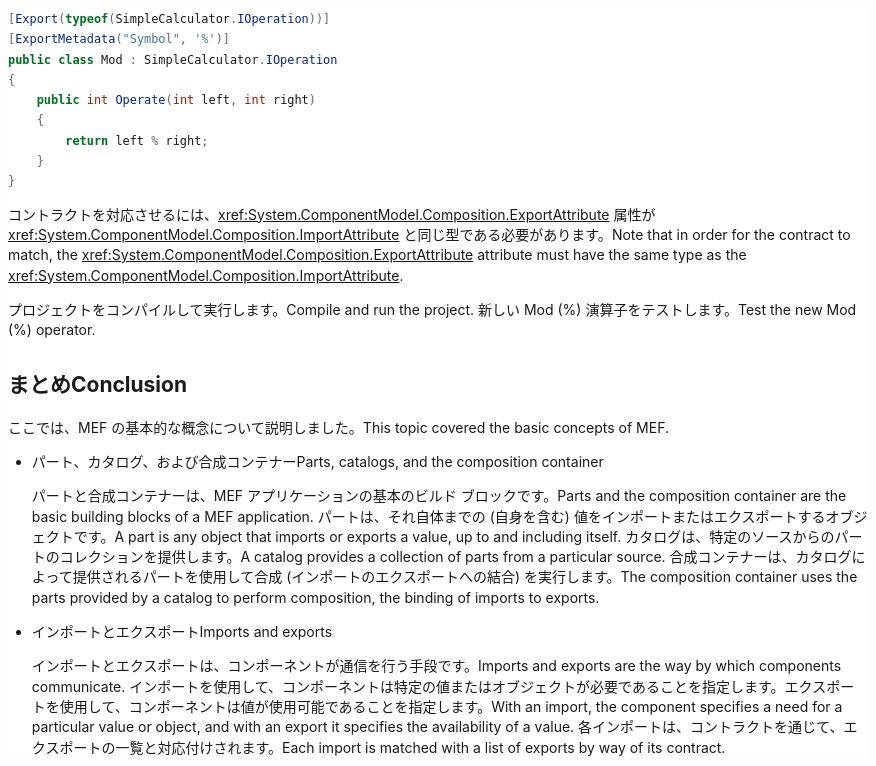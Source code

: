 ```csharp
[Export(typeof(SimpleCalculator.IOperation))]
[ExportMetadata("Symbol", '%')]
public class Mod : SimpleCalculator.IOperation
{
    public int Operate(int left, int right)
    {
        return left % right;
    }
}
```

<span data-ttu-id="3b598-262">コントラクトを対応させるには、<xref:System.ComponentModel.Composition.ExportAttribute> 属性が <xref:System.ComponentModel.Composition.ImportAttribute> と同じ型である必要があります。</span><span class="sxs-lookup"><span data-stu-id="3b598-262">Note that in order for the contract to match, the <xref:System.ComponentModel.Composition.ExportAttribute> attribute must have the same type as the <xref:System.ComponentModel.Composition.ImportAttribute>.</span></span>

<span data-ttu-id="3b598-263">プロジェクトをコンパイルして実行します。</span><span class="sxs-lookup"><span data-stu-id="3b598-263">Compile and run the project.</span></span> <span data-ttu-id="3b598-264">新しい Mod (%) 演算子をテストします。</span><span class="sxs-lookup"><span data-stu-id="3b598-264">Test the new Mod (%) operator.</span></span>

## <a name="conclusion"></a><span data-ttu-id="3b598-265">まとめ</span><span class="sxs-lookup"><span data-stu-id="3b598-265">Conclusion</span></span>

<span data-ttu-id="3b598-266">ここでは、MEF の基本的な概念について説明しました。</span><span class="sxs-lookup"><span data-stu-id="3b598-266">This topic covered the basic concepts of MEF.</span></span>

- <span data-ttu-id="3b598-267">パート、カタログ、および合成コンテナー</span><span class="sxs-lookup"><span data-stu-id="3b598-267">Parts, catalogs, and the composition container</span></span>

     <span data-ttu-id="3b598-268">パートと合成コンテナーは、MEF アプリケーションの基本のビルド ブロックです。</span><span class="sxs-lookup"><span data-stu-id="3b598-268">Parts and the composition container are the basic building blocks of a MEF application.</span></span> <span data-ttu-id="3b598-269">パートは、それ自体までの (自身を含む) 値をインポートまたはエクスポートするオブジェクトです。</span><span class="sxs-lookup"><span data-stu-id="3b598-269">A part is any object that imports or exports a value, up to and including itself.</span></span> <span data-ttu-id="3b598-270">カタログは、特定のソースからのパートのコレクションを提供します。</span><span class="sxs-lookup"><span data-stu-id="3b598-270">A catalog provides a collection of parts from a particular source.</span></span> <span data-ttu-id="3b598-271">合成コンテナーは、カタログによって提供されるパートを使用して合成 (インポートのエクスポートへの結合) を実行します。</span><span class="sxs-lookup"><span data-stu-id="3b598-271">The composition container uses the parts provided by a catalog to perform composition, the binding of imports to exports.</span></span>

- <span data-ttu-id="3b598-272">インポートとエクスポート</span><span class="sxs-lookup"><span data-stu-id="3b598-272">Imports and exports</span></span>

     <span data-ttu-id="3b598-273">インポートとエクスポートは、コンポーネントが通信を行う手段です。</span><span class="sxs-lookup"><span data-stu-id="3b598-273">Imports and exports are the way by which components communicate.</span></span> <span data-ttu-id="3b598-274">インポートを使用して、コンポーネントは特定の値またはオブジェクトが必要であることを指定します。エクスポートを使用して、コンポーネントは値が使用可能であることを指定します。</span><span class="sxs-lookup"><span data-stu-id="3b598-274">With an import, the component specifies a need for a particular value or object, and with an export it specifies the availability of a value.</span></span> <span data-ttu-id="3b598-275">各インポートは、コントラクトを通じて、エクスポートの一覧と対応付けされます。</span><span class="sxs-lookup"><span data-stu-id="3b598-275">Each import is matched with a list of exports by way of its contract.</span></span>
